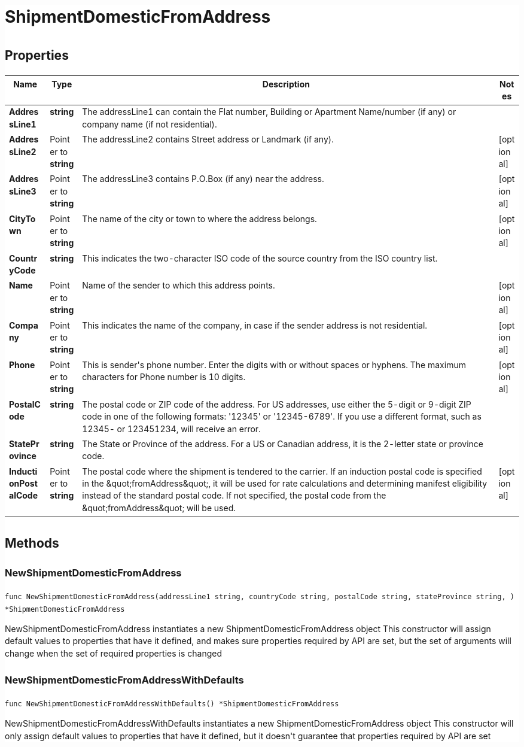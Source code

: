 # ShipmentDomesticFromAddress

## Properties

Name | Type | Description | Notes
------------ | ------------- | ------------- | -------------
**AddressLine1** | **string** | The addressLine1 can contain the Flat number, Building or Apartment Name/number (if any) or company name (if not residential). | 
**AddressLine2** | Pointer to **string** | The addressLine2 contains Street address or Landmark (if any). | [optional] 
**AddressLine3** | Pointer to **string** | The addressLine3 contains P.O.Box (if any) near the address. | [optional] 
**CityTown** | Pointer to **string** | The name of the city or town to where the address belongs. | [optional] 
**CountryCode** | **string** | This indicates the two-character ISO code of the source country from the ISO country list. | 
**Name** | Pointer to **string** | Name of the sender to which this address points. | [optional] 
**Company** | Pointer to **string** | This indicates the name of the company, in case if the sender address is not residential. | [optional] 
**Phone** | Pointer to **string** | This is sender&#39;s phone number. Enter the digits with or without spaces or hyphens. The maximum characters for Phone number is 10 digits.  | [optional] 
**PostalCode** | **string** | The postal code or ZIP code of the address. For US addresses, use either the 5-digit or 9-digit ZIP code in one of the following formats: &#39;12345&#39; or &#39;12345-6789&#39;. If you use a different format, such as 12345- or 123451234, will receive an error. | 
**StateProvince** | **string** | The State or Province of the address. For a US or Canadian address, it is the 2-letter state or province code.  | 
**InductionPostalCode** | Pointer to **string** | The postal code where the shipment is tendered to the carrier. If an induction postal code is specified in the \&quot;fromAddress\&quot;, it will be used for rate calculations and determining manifest eligibility instead of the standard postal code. If not specified, the postal code from the \&quot;fromAddress\&quot; will be used. | [optional] 

## Methods

### NewShipmentDomesticFromAddress

`func NewShipmentDomesticFromAddress(addressLine1 string, countryCode string, postalCode string, stateProvince string, ) *ShipmentDomesticFromAddress`

NewShipmentDomesticFromAddress instantiates a new ShipmentDomesticFromAddress object
This constructor will assign default values to properties that have it defined,
and makes sure properties required by API are set, but the set of arguments
will change when the set of required properties is changed

### NewShipmentDomesticFromAddressWithDefaults

`func NewShipmentDomesticFromAddressWithDefaults() *ShipmentDomesticFromAddress`

NewShipmentDomesticFromAddressWithDefaults instantiates a new ShipmentDomesticFromAddress object
This constructor will only assign default values to properties that have it defined,
but it doesn't guarantee that properties required by API are set
